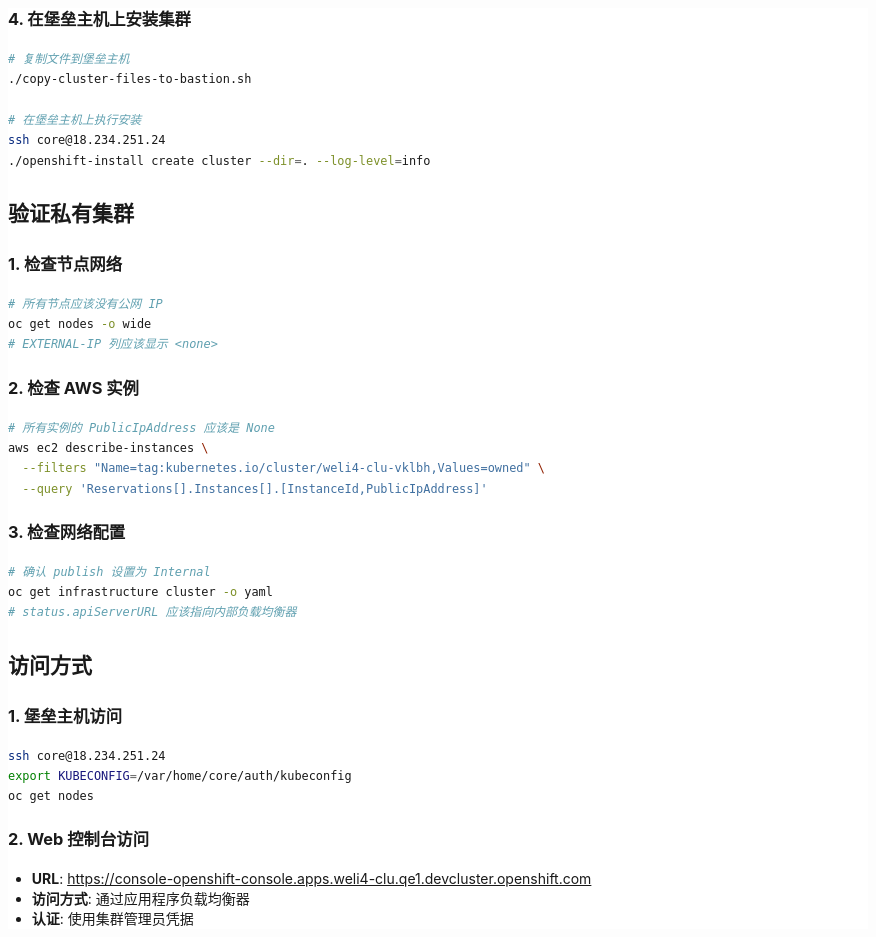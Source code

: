 ### 4. 在堡垒主机上安装集群

```bash
# 复制文件到堡垒主机
./copy-cluster-files-to-bastion.sh

# 在堡垒主机上执行安装
ssh core@18.234.251.24
./openshift-install create cluster --dir=. --log-level=info
```

## 验证私有集群

### 1. 检查节点网络

```bash
# 所有节点应该没有公网 IP
oc get nodes -o wide
# EXTERNAL-IP 列应该显示 <none>
```

### 2. 检查 AWS 实例

```bash
# 所有实例的 PublicIpAddress 应该是 None
aws ec2 describe-instances \
  --filters "Name=tag:kubernetes.io/cluster/weli4-clu-vklbh,Values=owned" \
  --query 'Reservations[].Instances[].[InstanceId,PublicIpAddress]'
```

### 3. 检查网络配置

```bash
# 确认 publish 设置为 Internal
oc get infrastructure cluster -o yaml
# status.apiServerURL 应该指向内部负载均衡器
```

## 访问方式

### 1. 堡垒主机访问

```bash
ssh core@18.234.251.24
export KUBECONFIG=/var/home/core/auth/kubeconfig
oc get nodes
```

### 2. Web 控制台访问

- **URL**: https://console-openshift-console.apps.weli4-clu.qe1.devcluster.openshift.com
- **访问方式**: 通过应用程序负载均衡器
- **认证**: 使用集群管理员凭据
